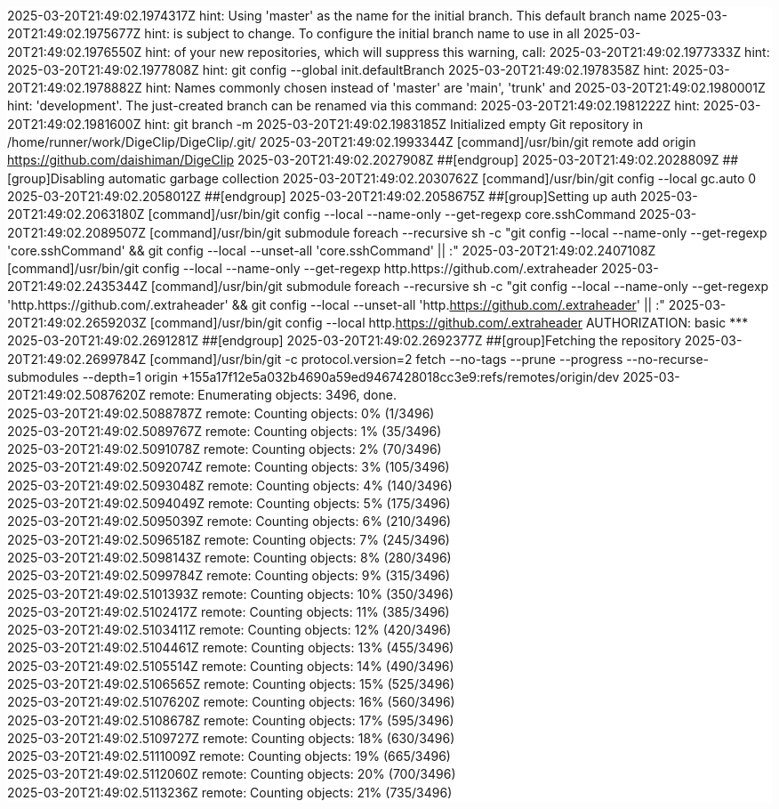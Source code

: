 2025-03-20T21:49:02.1974317Z hint: Using 'master' as the name for the initial branch. This default branch name
2025-03-20T21:49:02.1975677Z hint: is subject to change. To configure the initial branch name to use in all
2025-03-20T21:49:02.1976550Z hint: of your new repositories, which will suppress this warning, call:
2025-03-20T21:49:02.1977333Z hint:
2025-03-20T21:49:02.1977808Z hint: 	git config --global init.defaultBranch <name>
2025-03-20T21:49:02.1978358Z hint:
2025-03-20T21:49:02.1978882Z hint: Names commonly chosen instead of 'master' are 'main', 'trunk' and
2025-03-20T21:49:02.1980001Z hint: 'development'. The just-created branch can be renamed via this command:
2025-03-20T21:49:02.1981222Z hint:
2025-03-20T21:49:02.1981600Z hint: 	git branch -m <name>
2025-03-20T21:49:02.1983185Z Initialized empty Git repository in /home/runner/work/DigeClip/DigeClip/.git/
2025-03-20T21:49:02.1993344Z [command]/usr/bin/git remote add origin https://github.com/daishiman/DigeClip
2025-03-20T21:49:02.2027908Z ##[endgroup]
2025-03-20T21:49:02.2028809Z ##[group]Disabling automatic garbage collection
2025-03-20T21:49:02.2030762Z [command]/usr/bin/git config --local gc.auto 0
2025-03-20T21:49:02.2058012Z ##[endgroup]
2025-03-20T21:49:02.2058675Z ##[group]Setting up auth
2025-03-20T21:49:02.2063180Z [command]/usr/bin/git config --local --name-only --get-regexp core\.sshCommand
2025-03-20T21:49:02.2089507Z [command]/usr/bin/git submodule foreach --recursive sh -c "git config --local --name-only --get-regexp 'core\.sshCommand' && git config --local --unset-all 'core.sshCommand' || :"
2025-03-20T21:49:02.2407108Z [command]/usr/bin/git config --local --name-only --get-regexp http\.https\:\/\/github\.com\/\.extraheader
2025-03-20T21:49:02.2435344Z [command]/usr/bin/git submodule foreach --recursive sh -c "git config --local --name-only --get-regexp 'http\.https\:\/\/github\.com\/\.extraheader' && git config --local --unset-all 'http.https://github.com/.extraheader' || :"
2025-03-20T21:49:02.2659203Z [command]/usr/bin/git config --local http.https://github.com/.extraheader AUTHORIZATION: basic ***
2025-03-20T21:49:02.2691281Z ##[endgroup]
2025-03-20T21:49:02.2692377Z ##[group]Fetching the repository
2025-03-20T21:49:02.2699784Z [command]/usr/bin/git -c protocol.version=2 fetch --no-tags --prune --progress --no-recurse-submodules --depth=1 origin +155a17f12e5a032b4690a59ed9467428018cc3e9:refs/remotes/origin/dev
2025-03-20T21:49:02.5087620Z remote: Enumerating objects: 3496, done.        
2025-03-20T21:49:02.5088787Z remote: Counting objects:   0% (1/3496)        
2025-03-20T21:49:02.5089767Z remote: Counting objects:   1% (35/3496)        
2025-03-20T21:49:02.5091078Z remote: Counting objects:   2% (70/3496)        
2025-03-20T21:49:02.5092074Z remote: Counting objects:   3% (105/3496)        
2025-03-20T21:49:02.5093048Z remote: Counting objects:   4% (140/3496)        
2025-03-20T21:49:02.5094049Z remote: Counting objects:   5% (175/3496)        
2025-03-20T21:49:02.5095039Z remote: Counting objects:   6% (210/3496)        
2025-03-20T21:49:02.5096518Z remote: Counting objects:   7% (245/3496)        
2025-03-20T21:49:02.5098143Z remote: Counting objects:   8% (280/3496)        
2025-03-20T21:49:02.5099784Z remote: Counting objects:   9% (315/3496)        
2025-03-20T21:49:02.5101393Z remote: Counting objects:  10% (350/3496)        
2025-03-20T21:49:02.5102417Z remote: Counting objects:  11% (385/3496)        
2025-03-20T21:49:02.5103411Z remote: Counting objects:  12% (420/3496)        
2025-03-20T21:49:02.5104461Z remote: Counting objects:  13% (455/3496)        
2025-03-20T21:49:02.5105514Z remote: Counting objects:  14% (490/3496)        
2025-03-20T21:49:02.5106565Z remote: Counting objects:  15% (525/3496)        
2025-03-20T21:49:02.5107620Z remote: Counting objects:  16% (560/3496)        
2025-03-20T21:49:02.5108678Z remote: Counting objects:  17% (595/3496)        
2025-03-20T21:49:02.5109727Z remote: Counting objects:  18% (630/3496)        
2025-03-20T21:49:02.5111009Z remote: Counting objects:  19% (665/3496)        
2025-03-20T21:49:02.5112060Z remote: Counting objects:  20% (700/3496)        
2025-03-20T21:49:02.5113236Z remote: Counting objects:  21% (735/3496)        